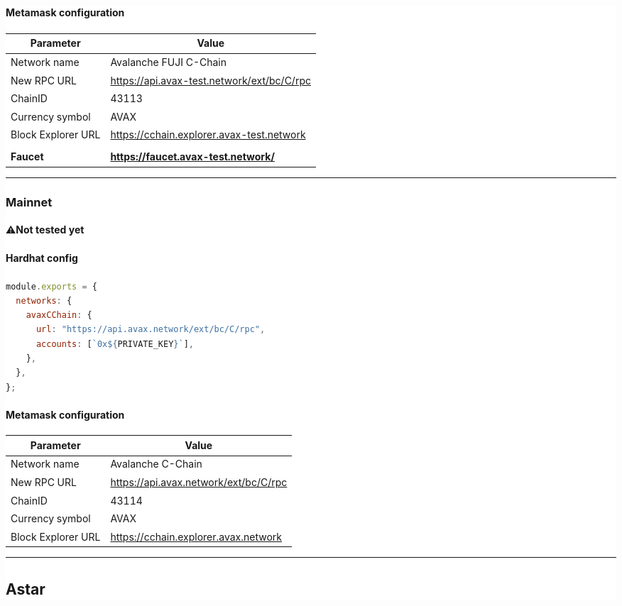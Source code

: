 #### Metamask configuration

| Parameter          | Value                                      |
| ------------------ | ------------------------------------------ |
| Network name       | Avalanche FUJI C-Chain                     |
| New RPC URL        | https://api.avax-test.network/ext/bc/C/rpc |
| ChainID            | 43113                                      |
| Currency symbol    | AVAX                                       |
| Block Explorer URL | https://cchain.explorer.avax-test.network  |
|                    |                                            |
| **Faucet**         | **https://faucet.avax-test.network/**      |

---

### Mainnet

⚠️**Not tested yet**

#### Hardhat config

```js
module.exports = {
  networks: {
    avaxCChain: {
      url: "https://api.avax.network/ext/bc/C/rpc",
      accounts: [`0x${PRIVATE_KEY}`],
    },
  },
};
```

#### Metamask configuration

| Parameter          | Value                                 |
| ------------------ | ------------------------------------- |
| Network name       | Avalanche C-Chain                     |
| New RPC URL        | https://api.avax.network/ext/bc/C/rpc |
| ChainID            | 43114                                 |
| Currency symbol    | AVAX                                  |
| Block Explorer URL | https://cchain.explorer.avax.network  |

---

## Astar
